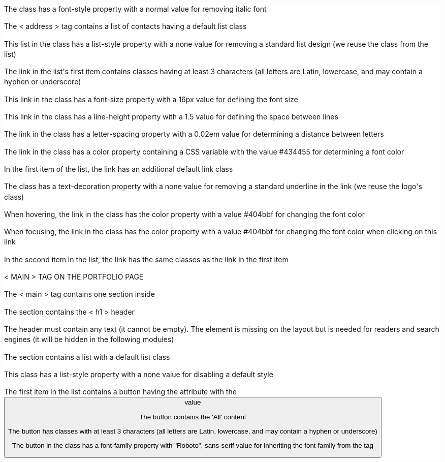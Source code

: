 The class has a font-style property with a normal value for removing italic font

The < address > tag contains a list of contacts having a default list class

This list in the class has a list-style property with a none value for removing a standard list design (we reuse the class from the list)

The link in the list's first item contains classes having at least 3 characters (all letters are Latin, lowercase, and may contain a hyphen or underscore)

This link in the class has a font-size property with a 16px value for defining the font size

This link in the class has a line-height property with a 1.5 value for defining the space between lines

The link in the class has a letter-spacing property with a 0.02em value for determining a distance between letters

The link in the class has a color property containing a CSS variable with the value #434455 for determining a font color

In the first item of the list, the link has an additional default link class

The class has a text-decoration property with a none value for removing a standard underline in the link (we reuse the logo's class)

When hovering, the link in the class has the color property with a value #404bbf for changing the font color

When focusing, the link in the class has the color property with a value #404bbf for changing the font color when clicking on this link

In the second item in the list, the link has the same classes as the link in the first item







< MAIN > TAG ON THE PORTFOLIO PAGE




  
The < main > tag contains one section inside

The section contains the < h1 > header

The header must contain any text (it cannot be empty). The element is missing on the layout but is needed for readers and search engines (it will be hidden in the following modules)

The section contains a list with a default list class

This class has a list-style property with a none value for disabling a default style

The first item in the list contains a button having the <type> attribute with the <button> value

The button contains the 'All' content

The button has classes with at least 3 characters (all letters are Latin, lowercase, and may contain a hyphen or underscore)

The button in the class has a font-family property with "Roboto", sans-serif value for inheriting the font family from the <body> tag
